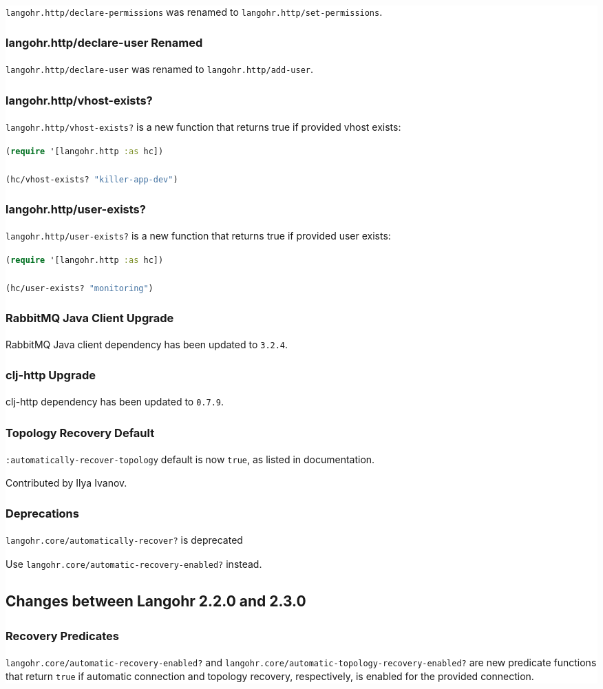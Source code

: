 `langohr.http/declare-permissions` was renamed to `langohr.http/set-permissions`.

### langohr.http/declare-user Renamed

`langohr.http/declare-user` was renamed to `langohr.http/add-user`.

### langohr.http/vhost-exists?

`langohr.http/vhost-exists?` is a new function that returns true if provided
vhost exists:

``` clojure
(require '[langohr.http :as hc])

(hc/vhost-exists? "killer-app-dev")
```

### langohr.http/user-exists?

`langohr.http/user-exists?` is a new function that returns true if provided
user exists:

``` clojure
(require '[langohr.http :as hc])

(hc/user-exists? "monitoring")
```

### RabbitMQ Java Client Upgrade

RabbitMQ Java client dependency has been updated to `3.2.4`.

### clj-http Upgrade

clj-http dependency has been updated to `0.7.9`.

### Topology Recovery Default

`:automatically-recover-topology` default is now `true`, as listed in
documentation.

Contributed by Ilya Ivanov.

### Deprecations

`langohr.core/automatically-recover?` is deprecated

Use `langohr.core/automatic-recovery-enabled?` instead.


## Changes between Langohr 2.2.0 and 2.3.0

### Recovery Predicates

`langohr.core/automatic-recovery-enabled?` and `langohr.core/automatic-topology-recovery-enabled?`
are new predicate functions that return `true` if automatic connection and topology recovery,
respectively, is enabled for the provided connection.
